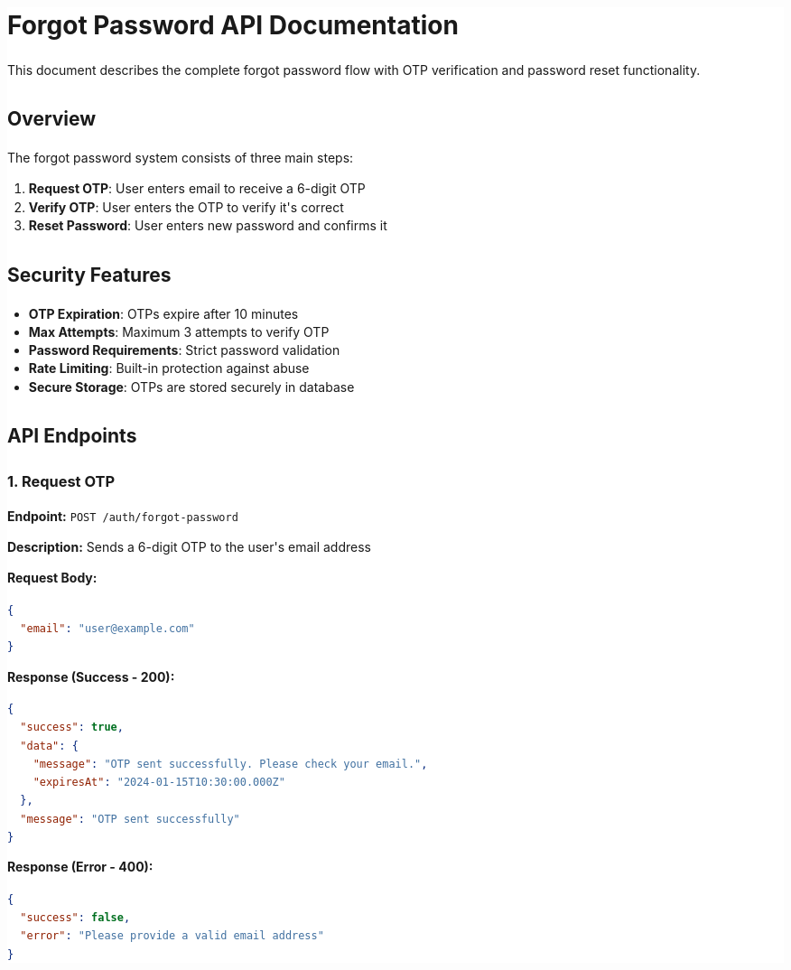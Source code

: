 # Forgot Password API Documentation

This document describes the complete forgot password flow with OTP verification and password reset functionality.

## Overview

The forgot password system consists of three main steps:
1. **Request OTP**: User enters email to receive a 6-digit OTP
2. **Verify OTP**: User enters the OTP to verify it's correct
3. **Reset Password**: User enters new password and confirms it

## Security Features

- **OTP Expiration**: OTPs expire after 10 minutes
- **Max Attempts**: Maximum 3 attempts to verify OTP
- **Password Requirements**: Strict password validation
- **Rate Limiting**: Built-in protection against abuse
- **Secure Storage**: OTPs are stored securely in database

## API Endpoints

### 1. Request OTP

**Endpoint:** `POST /auth/forgot-password`

**Description:** Sends a 6-digit OTP to the user's email address

**Request Body:**
```json
{
  "email": "user@example.com"
}
```

**Response (Success - 200):**
```json
{
  "success": true,
  "data": {
    "message": "OTP sent successfully. Please check your email.",
    "expiresAt": "2024-01-15T10:30:00.000Z"
  },
  "message": "OTP sent successfully"
}
```

**Response (Error - 400):**
```json
{
  "success": false,
  "error": "Please provide a valid email address"
}
```

